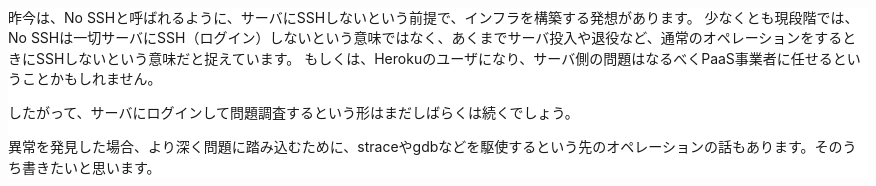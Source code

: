 昨今は、No SSHと呼ばれるように、サーバにSSHしないという前提で、インフラを構築する発想があります。
少なくとも現段階では、No SSHは一切サーバにSSH（ログイン）しないという意味ではなく、あくまでサーバ投入や退役など、通常のオペレーションをするときにSSHしないという意味だと捉えています。
もしくは、Herokuのユーザになり、サーバ側の問題はなるべくPaaS事業者に任せるということかもしれません。

したがって、サーバにログインして問題調査するという形はまだしばらくは続くでしょう。

異常を発見した場合、より深く問題に踏み込むために、straceやgdbなどを駆使するという先のオペレーションの話もあります。そのうち書きたいと思います。
